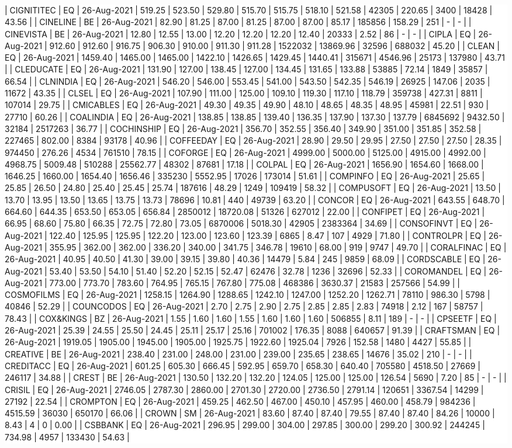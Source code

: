 | CIGNITITEC | EQ | 26-Aug-2021 | 519.25 | 523.50 | 529.80 | 515.70 | 515.75 | 518.10 | 521.58 | 42305 | 220.65 | 3400 | 18428 | 43.56 |
| CINELINE | BE | 26-Aug-2021 | 82.90 | 81.25 | 87.00 | 81.25 | 87.00 | 87.00 | 85.17 | 185856 | 158.29 | 251 | - | - |
| CINEVISTA | BE | 26-Aug-2021 | 12.80 | 12.55 | 13.00 | 12.20 | 12.20 | 12.20 | 12.40 | 20333 | 2.52 | 86 | - | - |
| CIPLA | EQ | 26-Aug-2021 | 912.60 | 912.60 | 916.75 | 906.30 | 910.00 | 911.30 | 911.28 | 1522032 | 13869.96 | 32596 | 688032 | 45.20 |
| CLEAN | EQ | 26-Aug-2021 | 1459.40 | 1465.00 | 1465.00 | 1422.10 | 1426.65 | 1429.45 | 1440.41 | 315671 | 4546.96 | 25173 | 137980 | 43.71 |
| CLEDUCATE | EQ | 26-Aug-2021 | 131.90 | 127.00 | 138.45 | 127.00 | 134.45 | 131.65 | 133.88 | 53885 | 72.14 | 1849 | 35857 | 66.54 |
| CLNINDIA | EQ | 26-Aug-2021 | 546.20 | 546.00 | 553.45 | 541.00 | 543.50 | 542.35 | 546.19 | 26925 | 147.06 | 2035 | 11672 | 43.35 |
| CLSEL | EQ | 26-Aug-2021 | 107.90 | 111.00 | 125.00 | 109.10 | 119.30 | 117.10 | 118.79 | 359738 | 427.31 | 8811 | 107014 | 29.75 |
| CMICABLES | EQ | 26-Aug-2021 | 49.30 | 49.35 | 49.90 | 48.10 | 48.65 | 48.35 | 48.95 | 45981 | 22.51 | 930 | 27710 | 60.26 |
| COALINDIA | EQ | 26-Aug-2021 | 138.85 | 138.85 | 139.40 | 136.35 | 137.90 | 137.30 | 137.79 | 6845692 | 9432.50 | 32184 | 2517263 | 36.77 |
| COCHINSHIP | EQ | 26-Aug-2021 | 356.70 | 352.55 | 356.40 | 349.90 | 351.00 | 351.85 | 352.58 | 227465 | 802.00 | 8384 | 93178 | 40.96 |
| COFFEEDAY | EQ | 26-Aug-2021 | 28.90 | 29.50 | 29.95 | 27.50 | 27.50 | 27.50 | 28.35 | 974450 | 276.26 | 4534 | 761510 | 78.15 |
| COFORGE | EQ | 26-Aug-2021 | 4999.00 | 5000.00 | 5125.00 | 4915.00 | 4992.00 | 4968.75 | 5009.48 | 510288 | 25562.77 | 48302 | 87681 | 17.18 |
| COLPAL | EQ | 26-Aug-2021 | 1656.90 | 1654.60 | 1668.00 | 1646.25 | 1660.00 | 1654.40 | 1656.46 | 335230 | 5552.95 | 17026 | 173014 | 51.61 |
| COMPINFO | EQ | 26-Aug-2021 | 25.65 | 25.85 | 26.50 | 24.80 | 25.40 | 25.45 | 25.74 | 187616 | 48.29 | 1249 | 109419 | 58.32 |
| COMPUSOFT | EQ | 26-Aug-2021 | 13.50 | 13.70 | 13.95 | 13.50 | 13.65 | 13.75 | 13.73 | 78696 | 10.81 | 440 | 49739 | 63.20 |
| CONCOR | EQ | 26-Aug-2021 | 643.55 | 648.70 | 664.60 | 644.35 | 653.50 | 653.05 | 656.84 | 2850012 | 18720.08 | 51326 | 627012 | 22.00 |
| CONFIPET | EQ | 26-Aug-2021 | 66.95 | 68.60 | 75.80 | 66.35 | 72.75 | 72.80 | 73.05 | 6870006 | 5018.30 | 42905 | 2383364 | 34.69 |
| CONSOFINVT | EQ | 26-Aug-2021 | 122.40 | 125.95 | 125.95 | 122.20 | 123.00 | 123.60 | 123.39 | 6865 | 8.47 | 107 | 4929 | 71.80 |
| CONTROLPR | EQ | 26-Aug-2021 | 355.95 | 362.00 | 362.00 | 336.20 | 340.00 | 341.75 | 346.78 | 19610 | 68.00 | 919 | 9747 | 49.70 |
| CORALFINAC | EQ | 26-Aug-2021 | 40.95 | 40.50 | 41.30 | 39.00 | 39.15 | 39.80 | 40.36 | 14479 | 5.84 | 245 | 9859 | 68.09 |
| CORDSCABLE | EQ | 26-Aug-2021 | 53.40 | 53.50 | 54.10 | 51.40 | 52.20 | 52.15 | 52.47 | 62476 | 32.78 | 1236 | 32696 | 52.33 |
| COROMANDEL | EQ | 26-Aug-2021 | 773.00 | 773.70 | 783.60 | 764.95 | 765.15 | 767.80 | 775.08 | 468386 | 3630.37 | 21583 | 257566 | 54.99 |
| COSMOFILMS | EQ | 26-Aug-2021 | 1258.15 | 1264.90 | 1288.65 | 1242.10 | 1247.00 | 1252.20 | 1262.71 | 78110 | 986.30 | 5798 | 40846 | 52.29 |
| COUNCODOS | EQ | 26-Aug-2021 | 2.70 | 2.75 | 2.90 | 2.75 | 2.85 | 2.85 | 2.83 | 74918 | 2.12 | 167 | 58757 | 78.43 |
| COX&KINGS | BZ | 26-Aug-2021 | 1.55 | 1.60 | 1.60 | 1.55 | 1.60 | 1.60 | 1.60 | 506855 | 8.11 | 189 | - | - |
| CPSEETF | EQ | 26-Aug-2021 | 25.39 | 24.55 | 25.50 | 24.45 | 25.11 | 25.17 | 25.16 | 701002 | 176.35 | 8088 | 640657 | 91.39 |
| CRAFTSMAN | EQ | 26-Aug-2021 | 1919.05 | 1905.00 | 1945.00 | 1905.00 | 1925.75 | 1922.60 | 1925.04 | 7926 | 152.58 | 1480 | 4427 | 55.85 |
| CREATIVE | BE | 26-Aug-2021 | 238.40 | 231.00 | 248.00 | 231.00 | 239.00 | 235.65 | 238.65 | 14676 | 35.02 | 210 | - | - |
| CREDITACC | EQ | 26-Aug-2021 | 601.25 | 605.30 | 666.45 | 592.95 | 659.70 | 658.30 | 640.40 | 705580 | 4518.50 | 27669 | 246117 | 34.88 |
| CREST | BE | 26-Aug-2021 | 130.50 | 132.20 | 132.20 | 124.05 | 125.00 | 125.00 | 126.54 | 5690 | 7.20 | 85 | - | - |
| CRISIL | EQ | 26-Aug-2021 | 2746.05 | 2787.30 | 2860.00 | 2701.30 | 2720.00 | 2736.50 | 2791.14 | 120651 | 3367.54 | 14299 | 27192 | 22.54 |
| CROMPTON | EQ | 26-Aug-2021 | 459.25 | 462.50 | 467.00 | 450.10 | 457.95 | 460.00 | 458.79 | 984236 | 4515.59 | 36030 | 650170 | 66.06 |
| CROWN | SM | 26-Aug-2021 | 83.60 | 87.40 | 87.40 | 79.55 | 87.40 | 87.40 | 84.26 | 10000 | 8.43 | 4 | 0 | 0.00 |
| CSBBANK | EQ | 26-Aug-2021 | 296.95 | 299.00 | 304.00 | 297.85 | 300.00 | 299.20 | 300.92 | 244245 | 734.98 | 4957 | 133430 | 54.63 |
